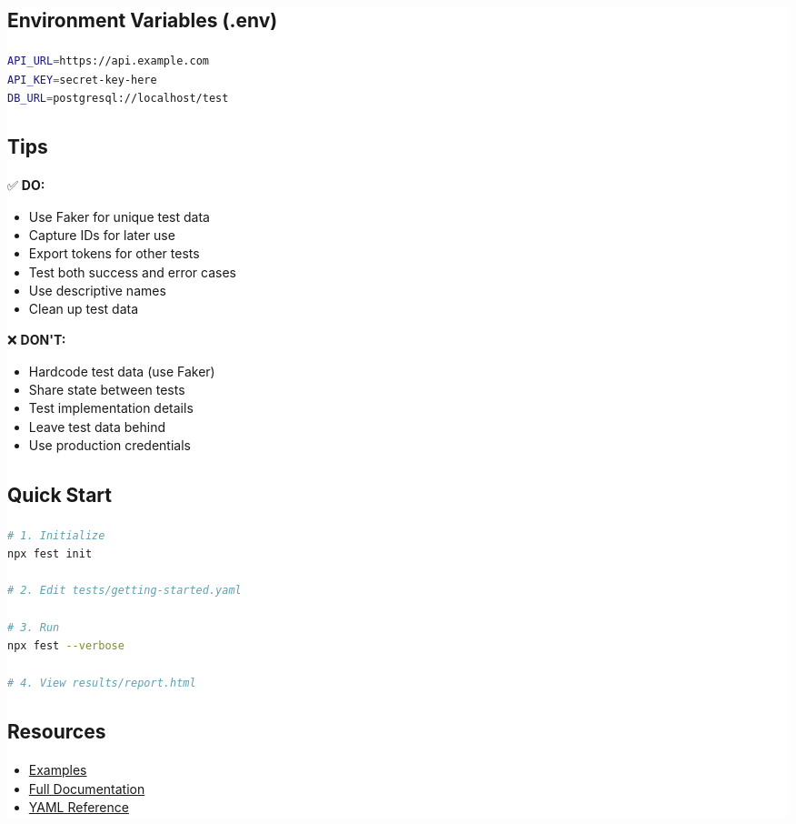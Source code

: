 ## Environment Variables (.env)

```bash
API_URL=https://api.example.com
API_KEY=secret-key-here
DB_URL=postgresql://localhost/test
```

## Tips

✅ **DO:**
- Use Faker for unique test data
- Capture IDs for later use
- Export tokens for other tests
- Test both success and error cases
- Use descriptive names
- Clean up test data

❌ **DON'T:**
- Hardcode test data (use Faker)
- Share state between tests
- Test implementation details
- Leave test data behind
- Use production credentials

## Quick Start

```bash
# 1. Initialize
npx fest init

# 2. Edit tests/getting-started.yaml

# 3. Run
npx fest --verbose

# 4. View results/report.html
```

## Resources

- [Examples](https://github.com/marcuspmd/flow-test/tree/main/examples)
- [Full Documentation](https://github.com/marcuspmd/flow-test)
- [YAML Reference](https://github.com/marcuspmd/flow-test/blob/main/guides/4.yaml-syntax-reference.md)
